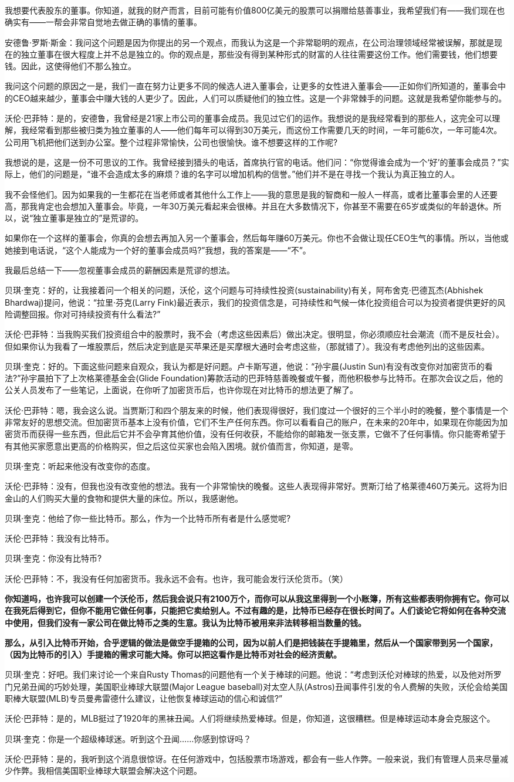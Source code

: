 我想要代表股东的董事。你知道，就我的财产而言，目前可能有价值800亿美元的股票可以捐赠给慈善事业，我希望我们有——我们现在也确实有——一帮会非常自觉地去做正确的事情的董事。

安德鲁·罗斯·斯金：我问这个问题是因为你提出的另一个观点，而我认为这是一个非常聪明的观点，在公司治理领域经常被误解，那就是现在的独立董事在很大程度上并不总是独立的。你的观点是，那些没有得到某种形式的财富的人往往需要这份工作。他们需要钱，他们想要钱。因此，这使得他们不那么独立。

我问这个问题的原因之一是，我们一直在努力让更多不同的候选人进入董事会，让更多的女性进入董事会——正如你们所知道的，董事会中的CEO越来越少，董事会中赚大钱的人更少了。因此，人们可以质疑他们的独立性。这是一个非常棘手的问题。这就是我希望你能参与的。

沃伦·巴菲特：是的，安德鲁，我曾经是21家上市公司的董事会成员。我见过它们的运作。我想说的是我经常看到的那些人，这完全可以理解，我经常看到那些被归类为独立董事的人——他们每年可以得到30万美元，而这份工作需要几天的时间，一年可能6次，一年可能4次。公司用飞机把他们送到办公室。整个过程非常愉快，公司也很愉快。谁不想要这样的工作呢?

我想说的是，这是一份不可思议的工作。我曾经接到猎头的电话，首席执行官的电话。他们问：“你觉得谁会成为一个‘好’的董事会成员？”实际上，他们的问题是，“谁不会造成太多的麻烦？谁的名字可以增加机构的信誉。”他们并不是在寻找一个我认为真正独立的人。

我不会怪他们。因为如果我的一生都花在当老师或者其他什么工作上——我的意思是我的智商和一般人一样高，或者比董事会里的人还要高，那我肯定也会想加入董事会。毕竟，一年30万美元看起来会很棒。并且在大多数情况下，你甚至不需要在65岁或类似的年龄退休。所以，说“独立董事是独立的”是荒谬的。

如果你在一个这样的董事会，你真的会想去再加入另一个董事会，然后每年赚60万美元。你也不会做让现任CEO生气的事情。所以，当他或她接到电话说，“这个人能成为一个好的董事会成员吗?”我想，我的答案是——“不”。

我最后总结一下——忽视董事会成员的薪酬因素是荒谬的想法。

贝琪·奎克：好的，让我接着问一个相关的问题，沃伦，这个问题与可持续性投资(sustainability)有关，阿布舍克·巴德瓦杰(Abhishek Bhardwaj)提问，他说：“拉里·芬克(Larry Fink)最近表示，我们的投资信念是，可持续性和气候一体化投资组合可以为投资者提供更好的风险调整回报。你对可持续投资有什么看法?”

沃伦·巴菲特：当我购买我们投资组合中的股票时，我不会（考虑这些因素后）做出决定。很明显，你必须顺应社会潮流（而不是反社会）。但如果你认为我看了一堆股票后，然后决定到底是买苹果还是买摩根大通时会考虑这些，（那就错了）。我没有考虑他列出的这些因素。

贝琪·奎克：好的。下面这些问题来自观众，我认为都是好问题。卢卡斯写道，他说：“孙宇晨(Justin Sun)有没有改变你对加密货币的看法?”孙宇晨拍下了上次格莱德基金会(Glide Foundation)筹款活动的巴菲特慈善晚餐或午餐，而他积极参与比特币。在那次会议之后，他的公关人员发布了一些笔记，上面说，在你听了加密货币后，也许你现在对比特币的想法更了解了。

沃伦·巴菲特：嗯，我会这么说。当贾斯汀和四个朋友来的时候，他们表现得很好，我们度过一个很好的三个半小时的晚餐，整个事情是一个非常友好的思想交流。但加密货币基本上没有价值，它们不生产任何东西。你可以看看自己的账户，在未来的20年中，如果现在你能因为加密货币而获得一些东西，但此后它并不会孕育其他价值，没有任何收获，不能给你的邮箱发一张支票，它做不了任何事情。你只能寄希望于有其他买家愿意出更高的价格购买，但之后这位买家也会陷入困境。就价值而言，你知道，是零。

贝琪·奎克：听起来他没有改变你的态度。

沃伦·巴菲特：没有，但我也没有改变他的想法。我有一个非常愉快的晚餐。这些人表现得非常好。贾斯汀给了格莱德460万美元。这将为旧金山的人们购买大量的食物和提供大量的床位。所以，我感谢他。

贝琪·奎克：他给了你一些比特币。那么，作为一个比特币所有者是什么感觉呢?

沃伦·巴菲特：我没有比特币。

贝琪·奎克：你没有比特币?

沃伦·巴菲特：不，我没有任何加密货币。我永远不会有。也许，我可能会发行沃伦货币。（笑）

**你知道吗，也许我可以创建一个沃伦币，然后我会说只有2100万个，而你可以从我这里得到一个小账簿，所有这些都表明你拥有它。你可以在我死后得到它，但你不能用它做任何事，只能把它卖给别人。不过有趣的是，比特币已经存在很长时间了。人们谈论它将如何在各种交流中使用，但我们没有一家公司在做比特币之类的生意。我认为比特币被用来非法转移相当数量的钱。**

**那么，从引入比特币开始，合乎逻辑的做法是做空手提箱的公司，因为以前人们是把钱装在手提箱里，然后从一个国家带到另一个国家，（因为比特币的引入）手提箱的需求可能大降。你可以把这看作是比特币对社会的经济贡献。**

贝琪·奎克：好吧。我们来讨论一个来自Rusty Thomas的问题他有一个关于棒球的问题。他说：“考虑到沃伦对棒球的热爱，以及他对所罗门兄弟丑闻的巧妙处理，美国职业棒球大联盟(Major League baseball)对太空人队(Astros)丑闻事件引发的令人费解的失败，沃伦会给美国职棒大联盟(MLB)专员曼弗雷德什么建议，让他恢复棒球运动的信心和诚信?”

沃伦·巴菲特：是的，MLB挺过了1920年的黑袜丑闻。人们将继续热爱棒球。但是，你知道，这很糟糕。但是棒球运动本身会克服这个。

贝琪·奎克：你是一个超级棒球迷。听到这个丑闻……你感到惊讶吗？

沃伦·巴菲特：是的，我听到这个消息很惊讶。在任何游戏中，包括股票市场游戏，都会有一些人作弊。一般来说，我们有管理人员来尽量减少作弊。我相信美国职业棒球大联盟会解决这个问题。
